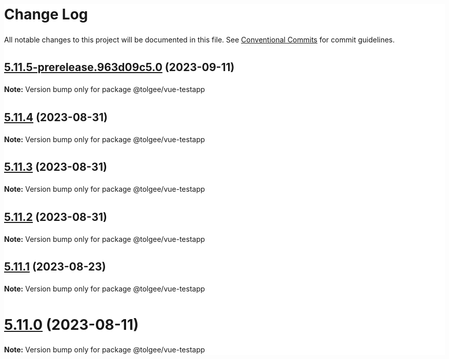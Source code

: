 # Change Log

All notable changes to this project will be documented in this file.
See [Conventional Commits](https://conventionalcommits.org) for commit guidelines.

## [5.11.5-prerelease.963d09c5.0](https://github.com/tolgee/tolgee-js/compare/v5.11.4...v5.11.5-prerelease.963d09c5.0) (2023-09-11)

**Note:** Version bump only for package @tolgee/vue-testapp





## [5.11.4](https://github.com/tolgee/tolgee-js/compare/v5.11.3...v5.11.4) (2023-08-31)

**Note:** Version bump only for package @tolgee/vue-testapp





## [5.11.3](https://github.com/tolgee/tolgee-js/compare/v5.11.2...v5.11.3) (2023-08-31)

**Note:** Version bump only for package @tolgee/vue-testapp





## [5.11.2](https://github.com/tolgee/tolgee-js/compare/v5.11.1...v5.11.2) (2023-08-31)

**Note:** Version bump only for package @tolgee/vue-testapp





## [5.11.1](https://github.com/tolgee/tolgee-js/compare/v5.11.0...v5.11.1) (2023-08-23)

**Note:** Version bump only for package @tolgee/vue-testapp





# [5.11.0](https://github.com/tolgee/tolgee-js/compare/v5.10.2...v5.11.0) (2023-08-11)

**Note:** Version bump only for package @tolgee/vue-testapp



